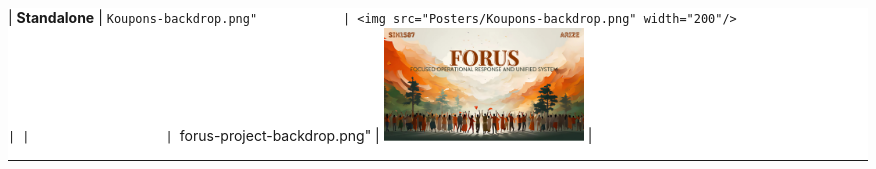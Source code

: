 | **Standalone**    | `Koupons-backdrop.png"            | <img src="Posters/Koupons-backdrop.png" width="200"/>                   |
|                   | `forus-project-backdrop.png"      | <img src="Posters/forus-project-backdrop.png" width="200"/>             |

---